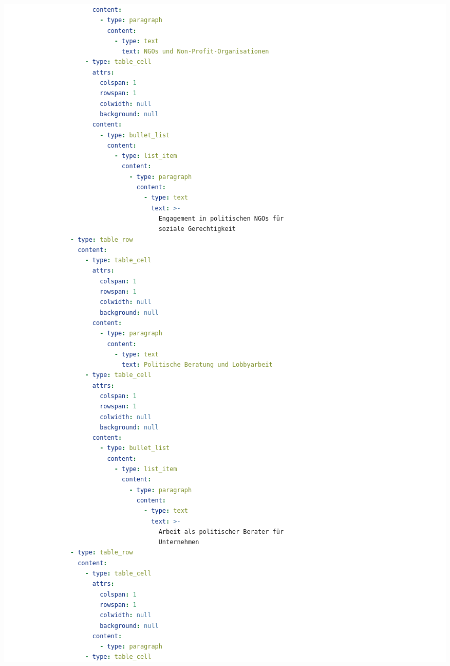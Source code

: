 ```yaml
                        content:
                          - type: paragraph
                            content:
                              - type: text
                                text: NGOs und Non-Profit-Organisationen
                      - type: table_cell
                        attrs:
                          colspan: 1
                          rowspan: 1
                          colwidth: null
                          background: null
                        content:
                          - type: bullet_list
                            content:
                              - type: list_item
                                content:
                                  - type: paragraph
                                    content:
                                      - type: text
                                        text: >-
                                          Engagement in politischen NGOs für
                                          soziale Gerechtigkeit
                  - type: table_row
                    content:
                      - type: table_cell
                        attrs:
                          colspan: 1
                          rowspan: 1
                          colwidth: null
                          background: null
                        content:
                          - type: paragraph
                            content:
                              - type: text
                                text: Politische Beratung und Lobbyarbeit
                      - type: table_cell
                        attrs:
                          colspan: 1
                          rowspan: 1
                          colwidth: null
                          background: null
                        content:
                          - type: bullet_list
                            content:
                              - type: list_item
                                content:
                                  - type: paragraph
                                    content:
                                      - type: text
                                        text: >-
                                          Arbeit als politischer Berater für
                                          Unternehmen
                  - type: table_row
                    content:
                      - type: table_cell
                        attrs:
                          colspan: 1
                          rowspan: 1
                          colwidth: null
                          background: null
                        content:
                          - type: paragraph
                      - type: table_cell
```